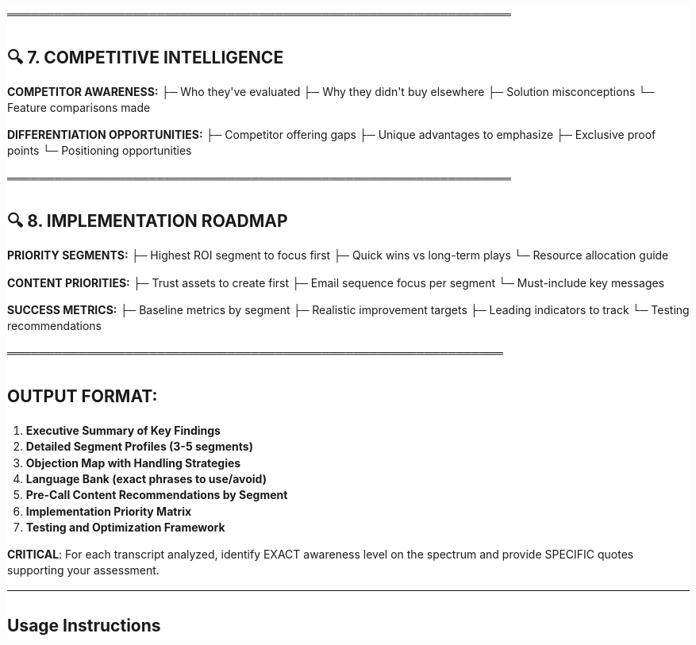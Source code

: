 ════════════════════════════════════════════════════════════════

## 🔍 7. COMPETITIVE INTELLIGENCE

**COMPETITOR AWARENESS:**
├─ Who they've evaluated
├─ Why they didn't buy elsewhere
├─ Solution misconceptions
└─ Feature comparisons made

**DIFFERENTIATION OPPORTUNITIES:**
├─ Competitor offering gaps
├─ Unique advantages to emphasize
├─ Exclusive proof points
└─ Positioning opportunities

════════════════════════════════════════════════════════════════

## 🔍 8. IMPLEMENTATION ROADMAP

**PRIORITY SEGMENTS:**
├─ Highest ROI segment to focus first
├─ Quick wins vs long-term plays
└─ Resource allocation guide

**CONTENT PRIORITIES:**
├─ Trust assets to create first
├─ Email sequence focus per segment
└─ Must-include key messages

**SUCCESS METRICS:**
├─ Baseline metrics by segment
├─ Realistic improvement targets
├─ Leading indicators to track
└─ Testing recommendations

═══════════════════════════════════════════════════════════════

## OUTPUT FORMAT:

1. **Executive Summary of Key Findings**
2. **Detailed Segment Profiles (3-5 segments)**
3. **Objection Map with Handling Strategies**
4. **Language Bank (exact phrases to use/avoid)**
5. **Pre-Call Content Recommendations by Segment**
6. **Implementation Priority Matrix**
7. **Testing and Optimization Framework**

**CRITICAL**: For each transcript analyzed, identify EXACT awareness level on the spectrum and provide SPECIFIC quotes supporting your assessment.

---

## Usage Instructions
